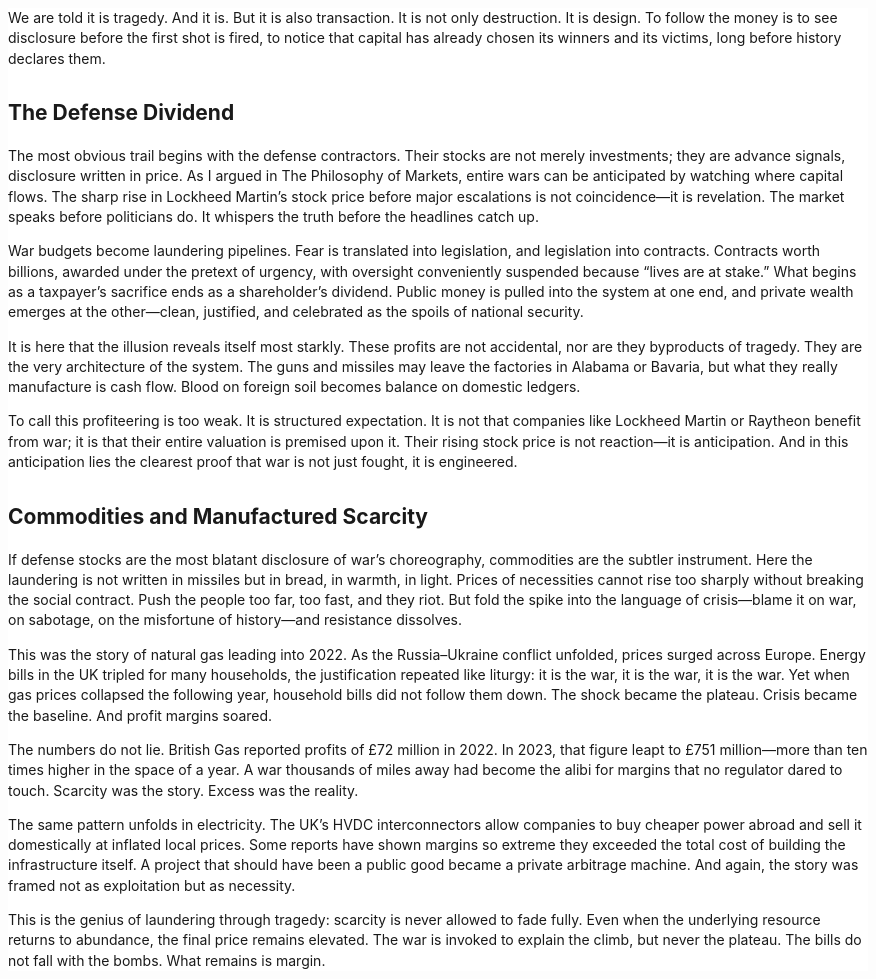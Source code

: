 We are told it is tragedy. And it is. But it is also transaction. It is not only destruction. It is design. To follow the money is to see disclosure before the first shot is fired, to notice that capital has already chosen its winners and its victims, long before history declares them.

## The Defense Dividend

The most obvious trail begins with the defense contractors. Their stocks are not merely investments; they are advance signals, disclosure written in price. As I argued in The Philosophy of Markets, entire wars can be anticipated by watching where capital flows. The sharp rise in Lockheed Martin’s stock price before major escalations is not coincidence—it is revelation. The market speaks before politicians do. It whispers the truth before the headlines catch up.

War budgets become laundering pipelines. Fear is translated into legislation, and legislation into contracts. Contracts worth billions, awarded under the pretext of urgency, with oversight conveniently suspended because “lives are at stake.” What begins as a taxpayer’s sacrifice ends as a shareholder’s dividend. Public money is pulled into the system at one end, and private wealth emerges at the other—clean, justified, and celebrated as the spoils of national security.

It is here that the illusion reveals itself most starkly. These profits are not accidental, nor are they byproducts of tragedy. They are the very architecture of the system. The guns and missiles may leave the factories in Alabama or Bavaria, but what they really manufacture is cash flow. Blood on foreign soil becomes balance on domestic ledgers.

To call this profiteering is too weak. It is structured expectation. It is not that companies like Lockheed Martin or Raytheon benefit from war; it is that their entire valuation is premised upon it. Their rising stock price is not reaction—it is anticipation. And in this anticipation lies the clearest proof that war is not just fought, it is engineered.

## Commodities and Manufactured Scarcity

If defense stocks are the most blatant disclosure of war’s choreography, commodities are the subtler instrument. Here the laundering is not written in missiles but in bread, in warmth, in light. Prices of necessities cannot rise too sharply without breaking the social contract. Push the people too far, too fast, and they riot. But fold the spike into the language of crisis—blame it on war, on sabotage, on the misfortune of history—and resistance dissolves.  
  
This was the story of natural gas leading into 2022. As the Russia–Ukraine conflict unfolded, prices surged across Europe. Energy bills in the UK tripled for many households, the justification repeated like liturgy: it is the war, it is the war, it is the war. Yet when gas prices collapsed the following year, household bills did not follow them down. The shock became the plateau. Crisis became the baseline. And profit margins soared.  
  
The numbers do not lie. British Gas reported profits of £72 million in 2022. In 2023, that figure leapt to £751 million—more than ten times higher in the space of a year. A war thousands of miles away had become the alibi for margins that no regulator dared to touch. Scarcity was the story. Excess was the reality.  
  
The same pattern unfolds in electricity. The UK’s HVDC interconnectors allow companies to buy cheaper power abroad and sell it domestically at inflated local prices. Some reports have shown margins so extreme they exceeded the total cost of building the infrastructure itself. A project that should have been a public good became a private arbitrage machine. And again, the story was framed not as exploitation but as necessity.  
  
This is the genius of laundering through tragedy: scarcity is never allowed to fade fully. Even when the underlying resource returns to abundance, the final price remains elevated. The war is invoked to explain the climb, but never the plateau. The bills do not fall with the bombs. What remains is margin.
